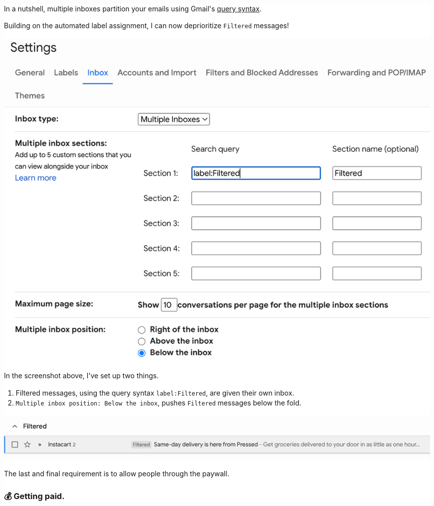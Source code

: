 In a nutshell, multiple inboxes partition your emails using Gmail's [query syntax](https://support.google.com/mail/answer/7190?hl=en).

Building on the automated label assignment, I can now deprioritize `Filtered` messages!

![Multiple Inboxes Screenshot](/assets/images/posts/paywall/multiple-inboxes.png)

In the screenshot above, I've set up two things.
1. Filtered messages, using the query syntax `label:Filtered`, are given their own inbox.
2. `Multiple inbox position: Below the inbox`, pushes `Filtered` messages below the fold.

![Filtered Inbox Result](/assets/images/posts/paywall/filtered-inbox.png)

The last and final requirement is to allow people through the paywall.

### 💰 Getting paid.
